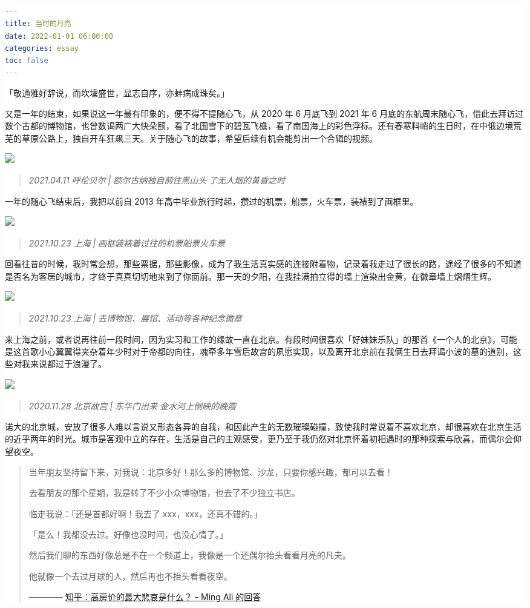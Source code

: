```yaml
---
title: 当时的月亮
date: 2022-01-01 06:00:00
categories: essay
toc: false
---
```


「敬通雅好辞说，而坎壈盛世，显志自序，亦蚌病成珠矣。」



<iframe frameborder="no" border="0" marginwidth="0" marginheight="0" width=330 height=86 src="//music.163.com/outchain/player?type=2&id=1897139127&auto=1&height=66"></iframe>

又是一年的结束，如果说这一年最有印象的，便不得不提随心飞，从 2020 年 6 月底飞到 2021 年 6 月底的东航周末随心飞，借此去拜访过数个古都的博物馆，也曾数谒两广大快朵颐，看了北国雪下的碧瓦飞檐，看了南国海上的彩色浮标。还有春寒料峭的生日时，在中俄边境荒芜的草原公路上，独自开车狂飙三天。关于随心飞的故事，希望后续有机会能剪出一个合辑的视频。

![](https://s2.loli.net/2022/01/01/IyvMbEuwarxf64z.jpg)

> *2021.04.11 呼伦贝尔 | 额尔古纳独自前往黑山头 了无人烟的黄昏之时*



一年的随心飞结束后，我把以前自 2013 年高中毕业旅行时起，攒过的机票，船票，火车票，装裱到了画框里。

![](https://s2.loli.net/2022/01/01/qKYvjPJsGXumrDL.jpg)

> *2021.10.23 上海 | 画框装裱着过往的机票船票火车票*


回看往昔的时候，我时常会想，那些票据，那些影像，成为了我生活真实感的连接附着物，记录着我走过了很长的路，途经了很多的不知道是否名为客居的城市，才终于真真切切地来到了你面前。那一天的夕阳，在我挂满拍立得的墙上渲染出金黄，在徽章墙上熠熠生辉。

![](https://s2.loli.net/2022/01/01/IkYmNybZqBR2PuJ.jpg)

> *2021.10.23 上海 | 去博物馆、展馆、活动等各种纪念徽章*


来上海之前，或者说再往前一段时间，因为实习和工作的缘故一直在北京。有段时间很喜欢「好妹妹乐队」的那首《一个人的北京》，可能是这首歌小心翼翼得夹杂着年少时对于帝都的向往，魂牵多年雪后故宫的夙愿实现，以及离开北京前在我俩生日去拜谒小波的墓的道别，这些对我来说都过于浪漫了。

![](https://s2.loli.net/2022/01/01/vZxhABe8Moa2Vwz.jpg)

> *2020.11.28 北京故宫 | 东华门出来 金水河上倒映的晚霞*

诺大的北京城，安放了很多人难以言说又形态各异的自我，和因此产生的无数璀璨碰撞，致使我时常说着不喜欢北京，却很喜欢在北京生活的近乎两年的时光。城市是客观中立的存在，生活是自己的主观感受，更乃至于我仍然对北京怀着初相遇时的那种探索与欣喜，而偶尔会仰望夜空。


> 当年朋友坚持留下来，对我说：北京多好！那么多的博物馆、沙龙，只要你感兴趣，都可以去看！
> 
> 去看朋友的那个星期，我是转了不少小众博物馆，也去了不少独立书店。
>
> 临走我说：「还是首都好啊！我去了 xxx，xxx，还真不错的。」
>
> 「是么！我都没去过。好像也没时间，也没心情了。」
>
> 然后我们聊的东西好像总是不在一个频道上，我像是一个还偶尔抬头看看月亮的凡夫。
>
> 他就像一个去过月球的人，然后再也不抬头看看夜空。
> 
> ———— [知乎：高房价的最大悲哀是什么？ - Ming Ali 的回答](https://www.zhihu.com/question/444429533/answer/1747341595)
